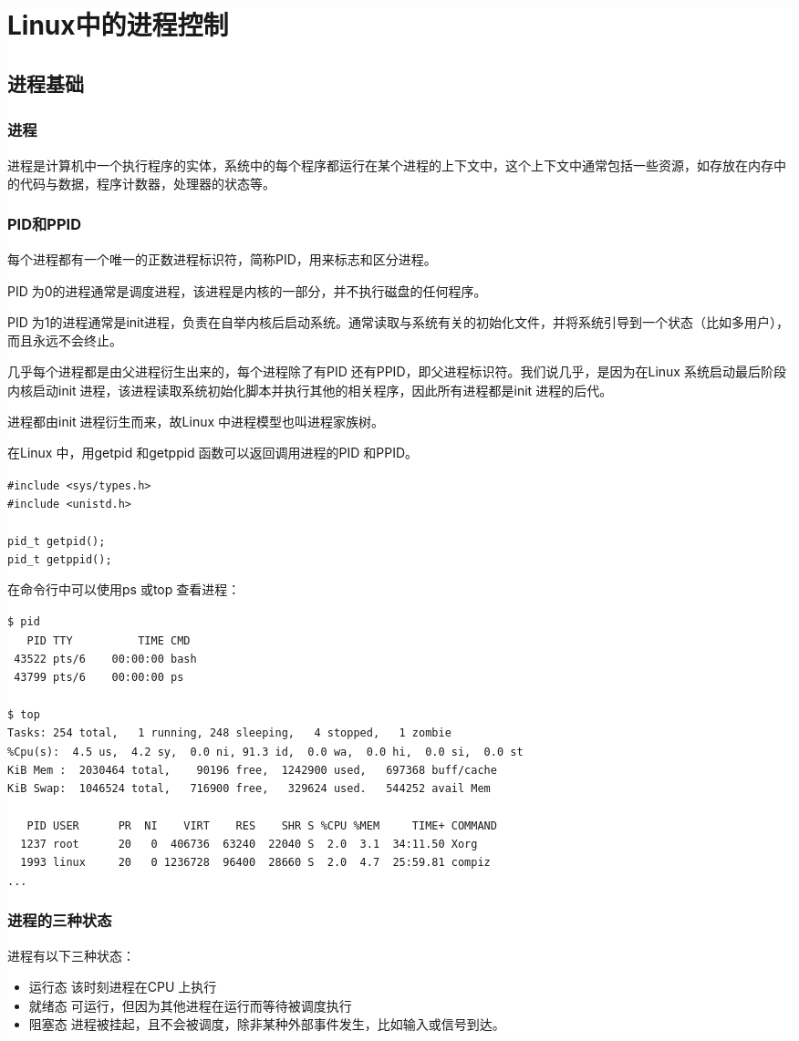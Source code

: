 # Linux中的进程控制

## 进程基础

### 进程

进程是计算机中一个执行程序的实体，系统中的每个程序都运行在某个进程的上下文中，这个上下文中通常包括一些资源，如存放在内存中的代码与数据，程序计数器，处理器的状态等。

### PID和PPID

每个进程都有一个唯一的正数进程标识符，简称PID，用来标志和区分进程。

PID 为0的进程通常是调度进程，该进程是内核的一部分，并不执行磁盘的任何程序。

PID 为1的进程通常是init进程，负责在自举内核后启动系统。通常读取与系统有关的初始化文件，并将系统引导到一个状态（比如多用户），而且永远不会终止。

几乎每个进程都是由父进程衍生出来的，每个进程除了有PID 还有PPID，即父进程标识符。我们说几乎，是因为在Linux 系统启动最后阶段内核启动init 进程，该进程读取系统初始化脚本并执行其他的相关程序，因此所有进程都是init 进程的后代。

进程都由init 进程衍生而来，故Linux 中进程模型也叫进程家族树。

在Linux 中，用getpid 和getppid 函数可以返回调用进程的PID 和PPID。

```
#include <sys/types.h>
#include <unistd.h>

pid_t getpid();
pid_t getppid();
```

在命令行中可以使用ps 或top 查看进程：
```
$ pid
   PID TTY          TIME CMD
 43522 pts/6    00:00:00 bash
 43799 pts/6    00:00:00 ps

$ top
Tasks: 254 total,   1 running, 248 sleeping,   4 stopped,   1 zombie
%Cpu(s):  4.5 us,  4.2 sy,  0.0 ni, 91.3 id,  0.0 wa,  0.0 hi,  0.0 si,  0.0 st
KiB Mem :  2030464 total,    90196 free,  1242900 used,   697368 buff/cache
KiB Swap:  1046524 total,   716900 free,   329624 used.   544252 avail Mem 

   PID USER      PR  NI    VIRT    RES    SHR S %CPU %MEM     TIME+ COMMAND     
  1237 root      20   0  406736  63240  22040 S  2.0  3.1  34:11.50 Xorg        
  1993 linux     20   0 1236728  96400  28660 S  2.0  4.7  25:59.81 compiz
...
```

### 进程的三种状态

进程有以下三种状态：
- 运行态 该时刻进程在CPU 上执行
- 就绪态 可运行，但因为其他进程在运行而等待被调度执行
- 阻塞态 进程被挂起，且不会被调度，除非某种外部事件发生，比如输入或信号到达。
